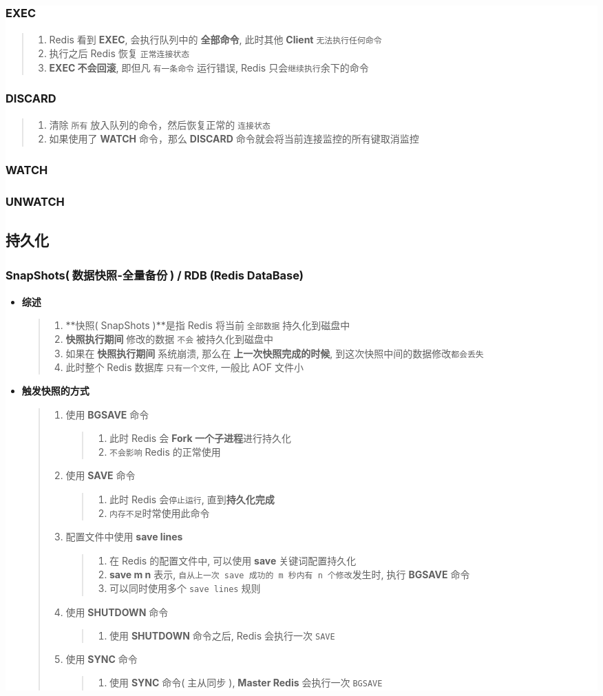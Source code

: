 ### EXEC

> 1. Redis 看到 **EXEC**, 会执行队列中的 **全部命令**, 此时其他 **Client** `无法执行任何命令`
> 2. 执行之后 Redis 恢复 `正常连接状态`
> 3. **EXEC 不会回滚**, 即但凡 `有一条命令` 运行错误, Redis 只会`继续执行`余下的命令

### DISCARD

> 1. 清除 `所有` 放入队列的命令，然后恢复正常的 `连接状态`
> 2. 如果使用了 **WATCH** 命令，那么 **DISCARD** 命令就会将当前连接监控的所有键取消监控

### WATCH

### UNWATCH



## 持久化

### SnapShots( 数据快照-全量备份 ) / RDB (Redis DataBase)

+ **综述**

  > 1. **快照( SnapShots )**是指 Redis 将当前 `全部数据` 持久化到磁盘中
  > 2. **快照执行期间** 修改的数据 `不会` 被持久化到磁盘中
  > 3.  如果在 **快照执行期间** 系统崩溃, 那么在 **上一次快照完成的时候**,  到这次快照中间的数据修改`都会丢失`
  > 4. 此时整个 Redis 数据库 `只有一个文件`, 一般比 AOF 文件小

+ **触发快照的方式**

  > 1. 使用 **BGSAVE** 命令
  >
  >    > 1. 此时 Redis 会 **Fork 一个子进程**进行持久化
  >    > 2. `不会影响` Redis 的正常使用
  >
  > 2. 使用 **SAVE** 命令
  >
  >    > 1. 此时 Redis 会`停止运行`, 直到**持久化完成**
  >    > 2. `内存不足`时常使用此命令
  >
  > 3. 配置文件中使用 **save lines**
  >
  >    > 1. 在 Redis 的配置文件中, 可以使用 **save** 关键词配置持久化
  >    > 2. **save m n** 表示, `自从上一次 save 成功的 m 秒内有 n 个修改`发生时, 执行 **BGSAVE** 命令
  >    > 3. 可以同时使用多个 `save lines` 规则
  >
  > 4. 使用 **SHUTDOWN** 命令
  >
  >    > 1. 使用 **SHUTDOWN** 命令之后, Redis 会执行一次 `SAVE`
  >
  > 5. 使用 **SYNC** 命令
  >
  >    > 1. 使用 **SYNC** 命令( 主从同步 ), **Master Redis** 会执行一次 `BGSAVE`
